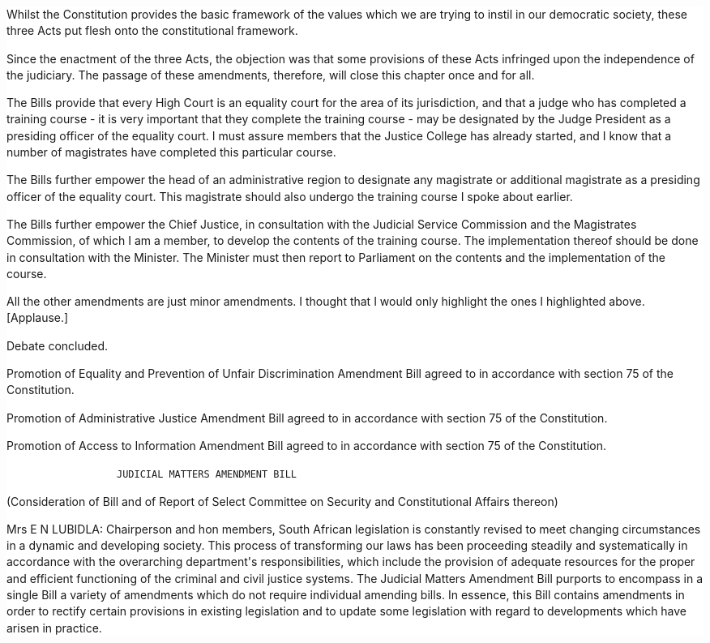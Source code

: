 Whilst the Constitution provides the basic framework of the values which  we
are trying to instil in our democratic society, these three Acts  put  flesh
onto the constitutional framework.

Since the  enactment  of  the  three  Acts,  the  objection  was  that  some
provisions of these Acts infringed upon the independence of  the  judiciary.
The passage of these amendments, therefore, will  close  this  chapter  once
and for all.

The Bills provide that every High Court is an equality court  for  the  area
of its jurisdiction, and that a judge who has completed a training course  -
it is very important that  they  complete  the  training  course  -  may  be
designated by the Judge President as a presiding  officer  of  the  equality
court. I must assure members that the Justice College has  already  started,
and I know that a number  of  magistrates  have  completed  this  particular
course.

The Bills further empower the head of an administrative region to  designate
any magistrate or additional  magistrate  as  a  presiding  officer  of  the
equality court. This magistrate should also undergo the  training  course  I
spoke about earlier.

The Bills further empower  the  Chief  Justice,  in  consultation  with  the
Judicial Service Commission and the Magistrates Commission, of which I am  a
member, to develop the contents of the training course.  The  implementation
thereof should be done in consultation with the Minister. The Minister  must
then report to Parliament on the contents  and  the  implementation  of  the
course.

All the other amendments are just minor amendments. I thought that  I  would
only highlight the ones I highlighted above. [Applause.]

Debate concluded.

Promotion of Equality and  Prevention  of  Unfair  Discrimination  Amendment
Bill agreed to in accordance with section 75 of the Constitution.

Promotion of Administrative Justice Amendment Bill agreed to  in  accordance
with section 75 of the Constitution.

Promotion of Access to Information Amendment Bill agreed  to  in  accordance
with section 75 of the Constitution.

                       JUDICIAL MATTERS AMENDMENT BILL

  (Consideration of Bill and of Report of Select Committee on Security and
                       Constitutional Affairs thereon)

Mrs E N LUBIDLA: Chairperson and hon members, South African  legislation  is
constantly  revised  to  meet  changing  circumstances  in  a  dynamic   and
developing  society.  This  process  of  transforming  our  laws  has   been
proceeding steadily and systematically in accordance  with  the  overarching
department's responsibilities,  which  include  the  provision  of  adequate
resources for the proper and  efficient  functioning  of  the  criminal  and
civil justice systems.
The Judicial Matters Amendment Bill purports to encompass in a  single  Bill
a variety of amendments which do not require individual amending  bills.  In
essence,  this  Bill  contains  amendments  in  order  to  rectify   certain
provisions in existing legislation  and  to  update  some  legislation  with
regard to developments which have arisen in practice.
